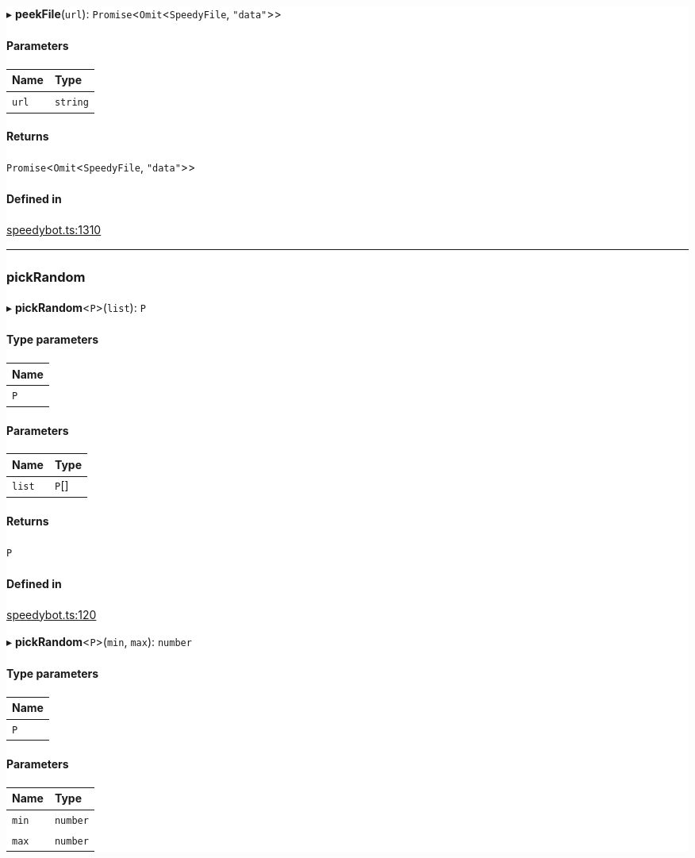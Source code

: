 ▸ **peekFile**(`url`): `Promise`<`Omit`<`SpeedyFile`, ``"data"``\>\>

#### Parameters

| Name | Type |
| :------ | :------ |
| `url` | `string` |

#### Returns

`Promise`<`Omit`<`SpeedyFile`, ``"data"``\>\>

#### Defined in

[speedybot.ts:1310](https://github.com/valgaze/speedybot/blob/4524beb/src/speedybot.ts#L1310)

___

### pickRandom

▸ **pickRandom**<`P`\>(`list`): `P`

#### Type parameters

| Name |
| :------ |
| `P` |

#### Parameters

| Name | Type |
| :------ | :------ |
| `list` | `P`[] |

#### Returns

`P`

#### Defined in

[speedybot.ts:120](https://github.com/valgaze/speedybot/blob/4524beb/src/speedybot.ts#L120)

▸ **pickRandom**<`P`\>(`min`, `max`): `number`

#### Type parameters

| Name |
| :------ |
| `P` |

#### Parameters

| Name | Type |
| :------ | :------ |
| `min` | `number` |
| `max` | `number` |
